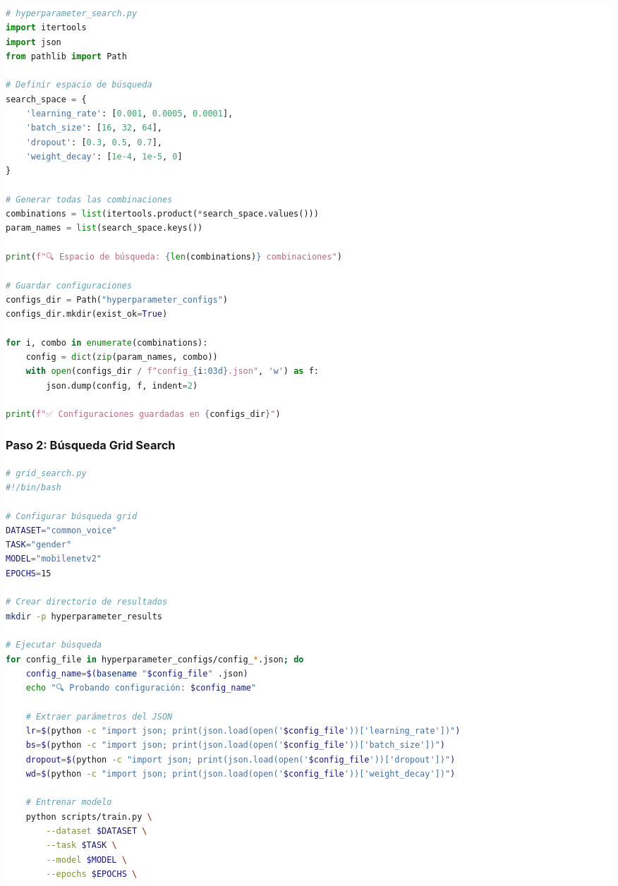 ```python
# hyperparameter_search.py
import itertools
import json
from pathlib import Path

# Definir espacio de búsqueda
search_space = {
    'learning_rate': [0.001, 0.0005, 0.0001],
    'batch_size': [16, 32, 64],
    'dropout': [0.3, 0.5, 0.7],
    'weight_decay': [1e-4, 1e-5, 0]
}

# Generar todas las combinaciones
combinations = list(itertools.product(*search_space.values()))
param_names = list(search_space.keys())

print(f"🔍 Espacio de búsqueda: {len(combinations)} combinaciones")

# Guardar configuraciones
configs_dir = Path("hyperparameter_configs")
configs_dir.mkdir(exist_ok=True)

for i, combo in enumerate(combinations):
    config = dict(zip(param_names, combo))
    with open(configs_dir / f"config_{i:03d}.json", 'w') as f:
        json.dump(config, f, indent=2)

print(f"✅ Configuraciones guardadas en {configs_dir}")
```

### Paso 2: Búsqueda Grid Search

```bash
# grid_search.py
#!/bin/bash

# Configurar búsqueda grid
DATASET="common_voice"
TASK="gender"
MODEL="mobilenetv2"
EPOCHS=15

# Crear directorio de resultados
mkdir -p hyperparameter_results

# Ejecutar búsqueda
for config_file in hyperparameter_configs/config_*.json; do
    config_name=$(basename "$config_file" .json)
    echo "🔍 Probando configuración: $config_name"
    
    # Extraer parámetros del JSON
    lr=$(python -c "import json; print(json.load(open('$config_file'))['learning_rate'])")
    bs=$(python -c "import json; print(json.load(open('$config_file'))['batch_size'])")
    dropout=$(python -c "import json; print(json.load(open('$config_file'))['dropout'])")
    wd=$(python -c "import json; print(json.load(open('$config_file'))['weight_decay'])")
    
    # Entrenar modelo
    python scripts/train.py \
        --dataset $DATASET \
        --task $TASK \
        --model $MODEL \
        --epochs $EPOCHS \
```